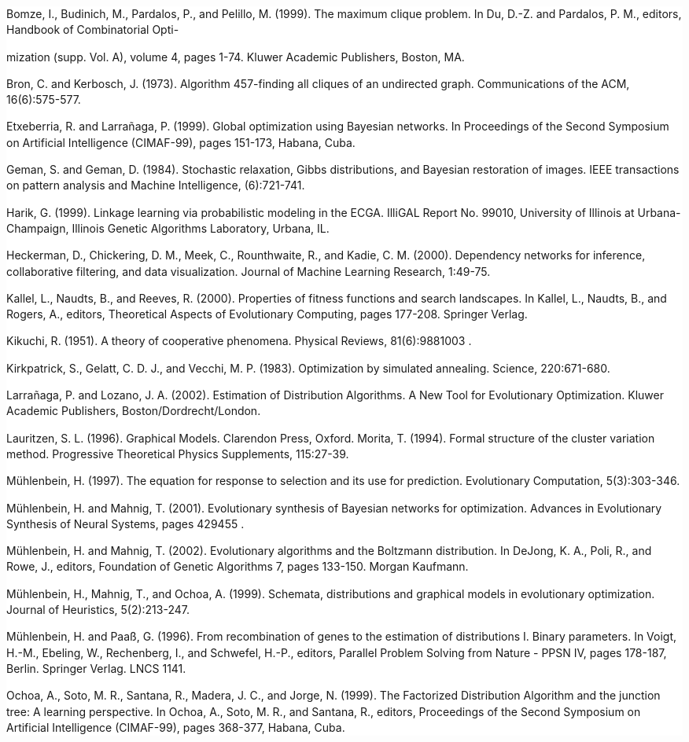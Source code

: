 Bomze, I., Budinich, M., Pardalos, P., and Pelillo, M. (1999). The maximum clique problem. In Du, D.-Z. and Pardalos, P. M., editors, Handbook of Combinatorial Opti-

mization (supp. Vol. A), volume 4, pages 1-74. Kluwer Academic Publishers, Boston, MA.

Bron, C. and Kerbosch, J. (1973). Algorithm 457-finding all cliques of an undirected graph. Communications of the ACM, 16(6):575-577.

Etxeberria, R. and Larrañaga, P. (1999). Global optimization using Bayesian networks. In Proceedings of the Second Symposium on Artificial Intelligence (CIMAF-99), pages 151-173, Habana, Cuba.

Geman, S. and Geman, D. (1984). Stochastic relaxation, Gibbs distributions, and Bayesian restoration of images. IEEE transactions on pattern analysis and Machine Intelligence, (6):721-741.

Harik, G. (1999). Linkage learning via probabilistic modeling in the ECGA. IlliGAL Report No. 99010, University of Illinois at Urbana-Champaign, Illinois Genetic Algorithms Laboratory, Urbana, IL.

Heckerman, D., Chickering, D. M., Meek, C., Rounthwaite, R., and Kadie, C. M. (2000). Dependency networks for inference, collaborative filtering, and data visualization. Journal of Machine Learning Research, 1:49-75.

Kallel, L., Naudts, B., and Reeves, R. (2000). Properties of fitness functions and search landscapes. In Kallel, L., Naudts, B., and Rogers, A., editors, Theoretical Aspects of Evolutionary Computing, pages 177-208. Springer Verlag.

Kikuchi, R. (1951). A theory of cooperative phenomena. Physical Reviews, 81(6):9881003 .

Kirkpatrick, S., Gelatt, C. D. J., and Vecchi, M. P. (1983). Optimization by simulated annealing. Science, 220:671-680.

Larrañaga, P. and Lozano, J. A. (2002). Estimation of Distribution Algorithms. A New Tool for Evolutionary Optimization. Kluwer Academic Publishers, Boston/Dordrecht/London.

Lauritzen, S. L. (1996). Graphical Models. Clarendon Press, Oxford.
Morita, T. (1994). Formal structure of the cluster variation method. Progressive Theoretical Physics Supplements, 115:27-39.

Mühlenbein, H. (1997). The equation for response to selection and its use for prediction. Evolutionary Computation, 5(3):303-346.

Mühlenbein, H. and Mahnig, T. (2001). Evolutionary synthesis of Bayesian networks for optimization. Advances in Evolutionary Synthesis of Neural Systems, pages 429455 .

Mühlenbein, H. and Mahnig, T. (2002). Evolutionary algorithms and the Boltzmann distribution. In DeJong, K. A., Poli, R., and Rowe, J., editors, Foundation of Genetic Algorithms 7, pages 133-150. Morgan Kaufmann.

Mühlenbein, H., Mahnig, T., and Ochoa, A. (1999). Schemata, distributions and graphical models in evolutionary optimization. Journal of Heuristics, 5(2):213-247.

Mühlenbein, H. and Paaß, G. (1996). From recombination of genes to the estimation of distributions I. Binary parameters. In Voigt, H.-M., Ebeling, W., Rechenberg, I., and Schwefel, H.-P., editors, Parallel Problem Solving from Nature - PPSN IV, pages 178-187, Berlin. Springer Verlag. LNCS 1141.

Ochoa, A., Soto, M. R., Santana, R., Madera, J. C., and Jorge, N. (1999). The Factorized Distribution Algorithm and the junction tree: A learning perspective. In Ochoa, A., Soto, M. R., and Santana, R., editors, Proceedings of the Second Symposium on Artificial Intelligence (CIMAF-99), pages 368-377, Habana, Cuba.
